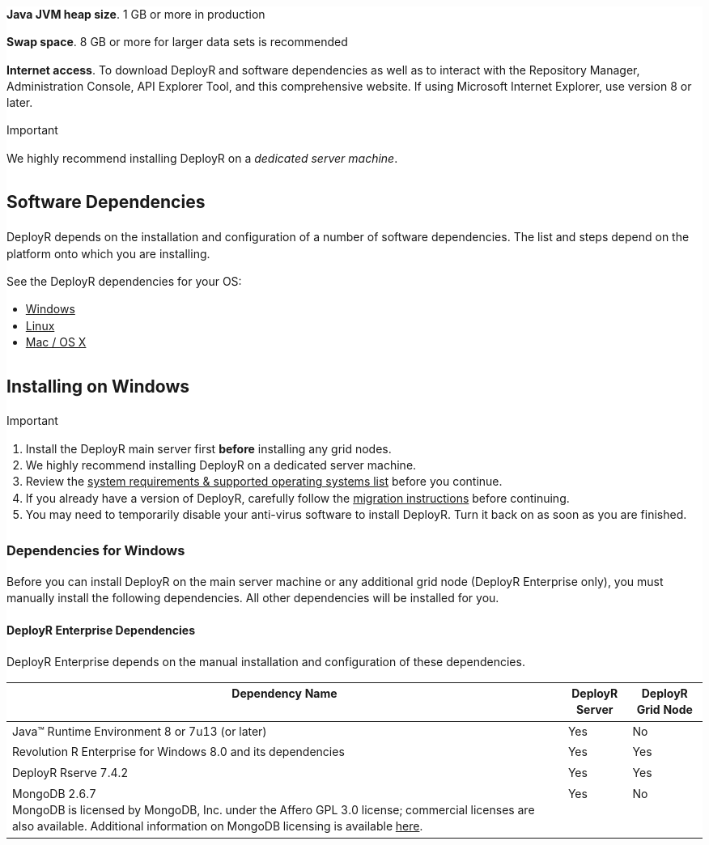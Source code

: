 **Java JVM heap size**. 1 GB or more in production

**Swap space**. 8 GB or more for larger data sets is recommended

**Internet access**. To download DeployR and software dependencies as well as to interact with the Repository Manager, Administration Console, API Explorer Tool, and this comprehensive website. If using Microsoft Internet Explorer, use version 8 or later.

>[!IMPORTANT]
>We highly recommend installing DeployR on a *dedicated server machine*.

## Software Dependencies

DeployR depends on the installation and configuration of a number of software dependencies. The list and steps depend on the platform onto which you are installing.

See the DeployR dependencies for your OS:

-   [Windows](#installing-on-Windows)
-   [Linux](#installing-on-linux)
-   [Mac / OS X](#installing-on-mac-os-x)

## Installing on Windows

>[!IMPORTANT]  
>
>1.  Install the DeployR main server first **before** installing any grid nodes.
>2.  We highly recommend installing DeployR on a dedicated server machine.
>3.  Review the [system requirements & supported operating systems list](#system-requirements-for-deployr) before you continue.
>4.  If you already have a version of DeployR, carefully follow the [migration instructions](#upgrading-deployr) before continuing.
>5.  You may need to temporarily disable your anti-virus software to install DeployR. Turn it back on as soon as you are finished.

### Dependencies for Windows

Before you can install DeployR on the main server machine or any additional grid node (DeployR Enterprise only), you must manually install the following dependencies. All other dependencies will be installed for you.

#### DeployR Enterprise Dependencies

DeployR Enterprise depends on the manual installation and configuration of these dependencies.

| Dependency Name                                                                                                                                                                                                    | DeployR Server | DeployR Grid Node |
|--------------------------------------------------------------------------------------------------------------------------------------------------------------------------------------------------------------------|----------------|-------------------|
| Java™ Runtime Environment 8 or 7u13 (or later)                                                                                                                                                                     | Yes            | No                |
| Revolution R Enterprise for Windows 8.0 and its dependencies                                                                                                                                                       | Yes            | Yes               |
| DeployR Rserve 7.4.2                                                                                                                                                                                               | Yes            | Yes               |
| MongoDB 2.6.7<br />MongoDB is licensed by MongoDB, Inc. under the Affero GPL 3.0 license; commercial licenses are also available. Additional information on MongoDB licensing is available [here](https://www.mongodb.org/licensing).  | Yes            | No                |
